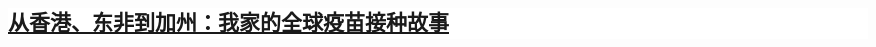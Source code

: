 
[从香港、东非到加州：我家的全球疫苗接种故事](https://cn.nytimes.com/health/20210416/coronavirus-vaccines-global-journey/)
------
